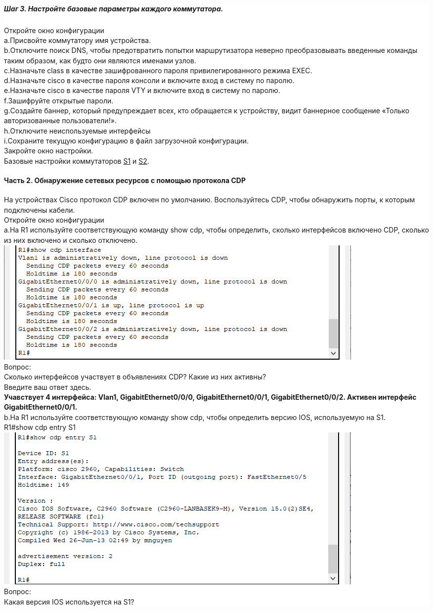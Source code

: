 ##### Шаг 3. Настройте базовые параметры каждого коммутатора.
Откройте окно конфигурации  
a.Присвойте коммутатору имя устройства.  
b.Отключите поиск DNS, чтобы предотвратить попытки маршрутизатора неверно преобразовывать введенные команды таким образом, как будто они являются именами узлов.  
c.Назначьте class в качестве зашифрованного пароля привилегированного режима EXEC.  
d.Назначьте cisco в качестве пароля консоли и включите вход в систему по паролю.  
e.Назначьте cisco в качестве пароля VTY и включите вход в систему по паролю.  
f.Зашифруйте открытые пароли.  
g.Создайте баннер, который предупреждает всех, кто обращается к устройству, видит баннерное сообщение «Только авторизованные пользователи!».  
h.Отключите неиспользуемые интерфейсы  
i.Сохраните текущую конфигурацию в файл загрузочной конфигурации.  
Закройте окно настройки.  
Базовые настройки коммутаторов [S1](Configs/S1.txt) и [S2](Configs/S2.txt).  
#### Часть 2. Обнаружение сетевых ресурсов с помощью протокола CDP
На устройствах Cisco протокол CDP включен по умолчанию. Воспользуйтесь CDP, чтобы обнаружить порты, к которым подключены кабели.  
Откройте окно конфигурации  
a.На R1 используйте соответствующую команду show cdp, чтобы определить, сколько интерфейсов включено CDP, сколько из них включено и сколько отключено.  
![](Show_cdp_interface_Part2_a.png)   
Вопрос:  
Сколько интерфейсов участвует в объявлениях CDP? Какие из них активны?  
Введите ваш ответ здесь.  
**Учавствует 4 интерфейса: Vlan1, GigabitEthernet0/0/0, GigabitEthernet0/0/1, GigabitEthernet0/0/2. Активен интерфейс GigabitEthernet0/0/1.**  
b.На R1 используйте соответствующую команду show cdp, чтобы определить версию IOS, используемую на S1.  
R1#show cdp entry S1  
![](Show_cdp_entry_S1_Part2_b.png)  
Вопрос:  
Какая версия IOS используется на S1?  